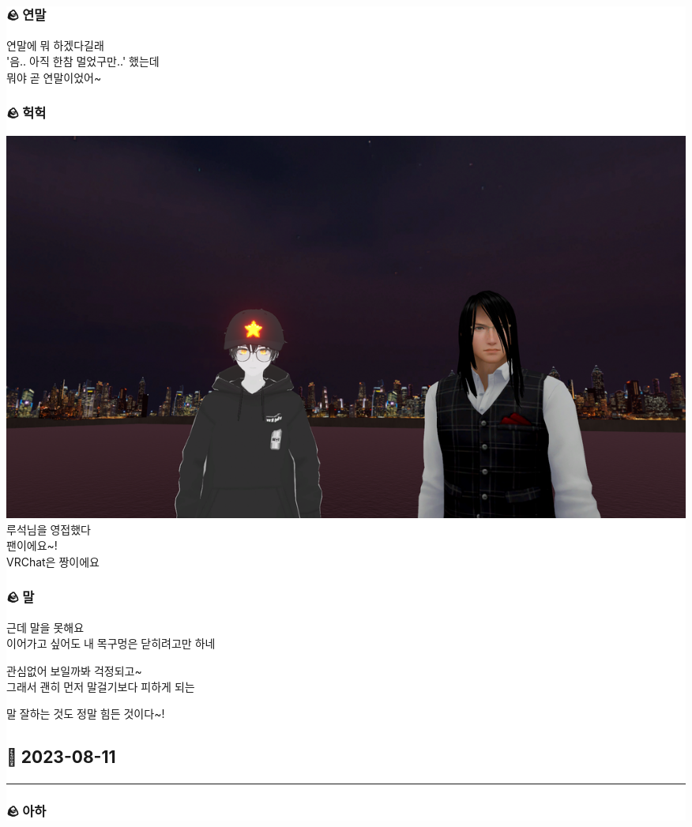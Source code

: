 ### 🪨 연말

연말에 뭐 하겠다길래  
'음.. 아직 한참 멀었구만..' 했는데  
뭐야 곧 연말이었어~  

### 🪨 헉헉

![헉헉](/assets/img/post/stone/2023/230807-0000.png)  
루석님을 영접했다  
팬이에요~!  
VRChat은 짱이에요  

### 🪨 말

근데 말을 못해요  
이어가고 싶어도 내 목구멍은 닫히려고만 하네  

관심없어 보일까봐 걱정되고~  
그래서 괜히 먼저 말걸기보다 피하게 되는  

말 잘하는 것도 정말 힘든 것이다~!  

## 🗿 2023-08-11

---

### 🪨 아하
